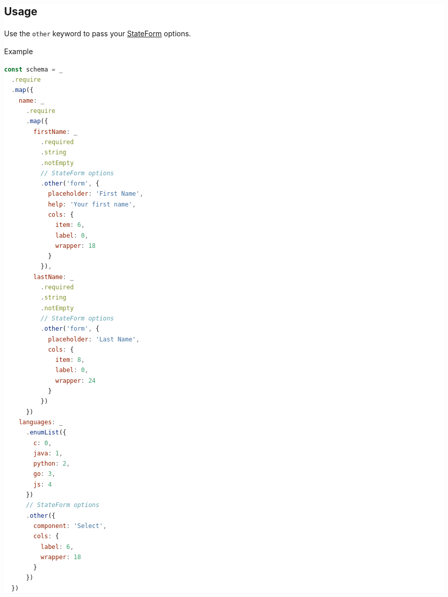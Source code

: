 
## Usage  

Use the `other` keyword to pass your [StateForm](https://github.com/stateform/StateForm-Specification) options.  

Example  
```js  
const schema = _
  .require
  .map({
    name: _
      .require
      .map({
        firstName: _
          .required
          .string
          .notEmpty
          // StateForm options
          .other('form', {
            placeholder: 'First Name',
            help: 'Your first name',
            cols: {
              item: 6,
              label: 0,
              wrapper: 18
            }
          }),
        lastName: _
          .required
          .string
          .notEmpty
          // StateForm options
          .other('form', {
            placeholder: 'Last Name',
            cols: {
              item: 8,
              label: 0,
              wrapper: 24
            }
          })
      })
    languages: _
      .enumList({
        c: 0,
        java: 1,
        python: 2,
        go: 3,
        js: 4
      })
      // StateForm options
      .other({
        component: 'Select', 
        cols: {
          label: 6,
          wrapper: 18
        }
      })
  })

```
